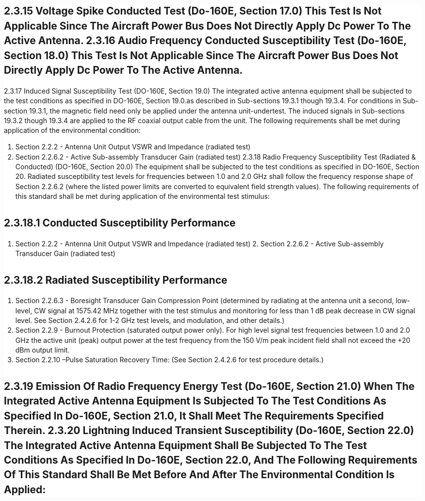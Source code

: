 ## 2.3.15 Voltage Spike Conducted Test (Do-160E, Section 17.0) This Test Is Not Applicable Since The Aircraft Power Bus Does Not Directly Apply Dc Power To The Active Antenna. 2.3.16 Audio Frequency Conducted Susceptibility Test (Do-160E, Section 18.0) This Test Is Not Applicable Since The Aircraft Power Bus Does Not Directly Apply Dc Power To The Active Antenna.

2.3.17 
Induced Signal Susceptibility Test (DO-160E, Section 19.0) 
The integrated active antenna equipment shall be subjected to the test conditions as specified in DO-160E, Section 19.0.as described in Sub-sections 19.3.1 though 19.3.4.  For conditions in Sub-section 19.3.1, the magnetic field need only be applied under the antenna unit-undertest.  The induced signals in Sub-sections 19.3.2 though 19.3.4 are applied to the RF coaxial output cable from the unit.  The following requirements shall be met during application of the environmental condition: 

1. Section 2.2.2 - Antenna Unit Output VSWR and Impedance (radiated test) 
2. Section 2.2.6.2 - Active Sub-assembly Transducer Gain (radiated test) 
2.3.18 
Radio Frequency Susceptibility Test (Radiated & Conducted) (DO-160E, Section 20.0) 
The equipment shall be subjected to the test conditions as specified in DO-160E, Section 20. Radiated susceptibility test levels for frequencies between 1.0 and 2.0 GHz shall follow the frequency response shape of Section 2.2.6.2 (where the listed power limits are converted to equivalent field strength values).  The following requirements of this standard shall be met during application of the environmental test stimulus:  

## 2.3.18.1 Conducted Susceptibility Performance

1. Section 2.2.2 - Antenna Unit Output VSWR and Impedance (radiated test) 2. Section 2.2.6.2 - Active Sub-assembly Transducer Gain (radiated test) 

## 2.3.18.2 Radiated Susceptibility Performance

1. Section 2.2.6.3 - Boresight Transducer Gain Compression Point (determined by radiating 
at the antenna unit a second, low-level, CW signal at 1575.42 MHz together with the test stimulus and monitoring for less than 1 dB peak decrease in CW signal level.  See Section 2.4.2.6 for 1-2 GHz test levels, and modulation, and other details.) 
2. Section 2.2.9 - Burnout Protection (saturated output power only).  For high level signal 
test frequencies between 1.0 and 2.0 GHz the active unit (peak) output power at the test 
frequency from the 150 V/m peak incident field shall not exceed the +20 dBm output limit. 
3. Section 2.2.10 –Pulse Saturation Recovery Time:  (See Section 2.4.2.6 for test procedure 
details.) 

## 2.3.19 Emission Of Radio Frequency Energy Test (Do-160E, Section 21.0) When The Integrated Active Antenna Equipment Is Subjected To The Test Conditions As Specified In Do-160E, Section 21.0, It Shall Meet The Requirements Specified Therein. 2.3.20 Lightning Induced Transient Susceptibility (Do-160E, Section 22.0) The Integrated Active Antenna Equipment Shall Be Subjected To The Test Conditions As Specified In Do-160E, Section 22.0, And The Following Requirements Of This Standard Shall Be Met Before And After The Environmental Condition Is Applied:
